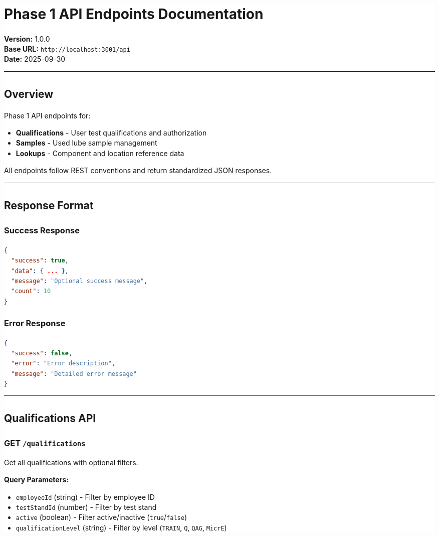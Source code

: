 # Phase 1 API Endpoints Documentation

**Version:** 1.0.0  
**Base URL:** `http://localhost:3001/api`  
**Date:** 2025-09-30

---

## Overview

Phase 1 API endpoints for:
- **Qualifications** - User test qualifications and authorization
- **Samples** - Used lube sample management
- **Lookups** - Component and location reference data

All endpoints follow REST conventions and return standardized JSON responses.

---

## Response Format

### Success Response
```json
{
  "success": true,
  "data": { ... },
  "message": "Optional success message",
  "count": 10
}
```

### Error Response
```json
{
  "success": false,
  "error": "Error description",
  "message": "Detailed error message"
}
```

---

## Qualifications API

### GET `/qualifications`
Get all qualifications with optional filters.

**Query Parameters:**
- `employeeId` (string) - Filter by employee ID
- `testStandId` (number) - Filter by test stand
- `active` (boolean) - Filter active/inactive (`true`/`false`)
- `qualificationLevel` (string) - Filter by level (`TRAIN`, `Q`, `QAG`, `MicrE`)
